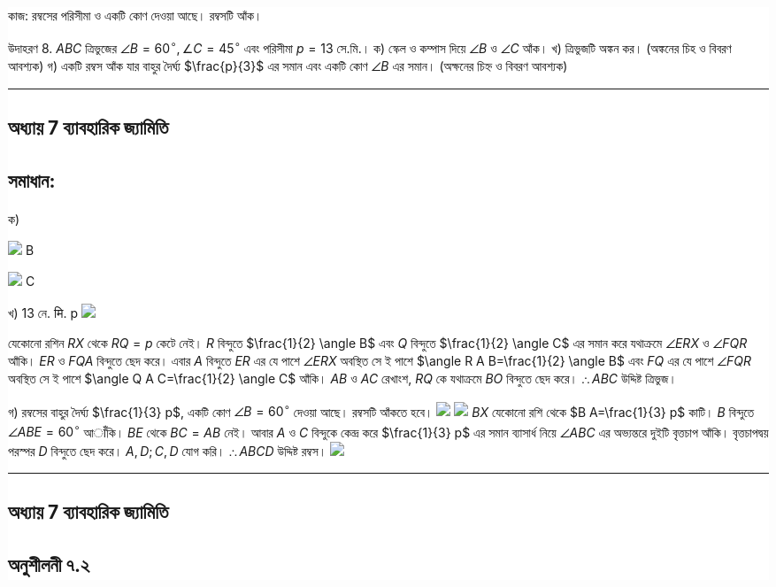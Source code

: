কাজ: রম্বসের পরিসীমা ও একটি কোণ দেওয়া আছে। রম্বসটি আঁক।

উদাহরণ 8. $A B C$ ত্রিভুজের $\angle B=60^{\circ}, \angle C=45^{\circ}$ এবং পরিসীমা $p=13$ সে.মি.।
ক) স্কেল ও কম্পাস দিয়ে $\angle B$ ও $\angle C$ আঁক।
খ) ত্রিভুজটি অঙ্কন কর। (অঙ্কনের চিহ ও বিবরণ আবশ্যক)
গ) একটি রম্বস আঁক যার বাহুর দৈর্ঘ্য $\frac{p}{3}$ এর সমান এবং একটি কোণ $\angle B$ এর সমান। (অক্ষনের চিহ্ন ও বিবরণ আবশ্যক)

*****
## অধ্যায় 7 ব্যাবহারিক জ্যামিতি

## সমাধান:

ক)

![](https://cdn.mathpix.com/cropped/2025_09_14_7884f67482dd2f5467e1g-153.jpg?height=286&width=383&top_left_y=918&top_left_x=510)
B

![](https://cdn.mathpix.com/cropped/2025_09_14_7884f67482dd2f5467e1g-153.jpg?height=277&width=491&top_left_y=927&top_left_x=978)
C

খ)
13 নে. मि.
p
![](https://cdn.mathpix.com/cropped/2025_09_14_7884f67482dd2f5467e1g-153.jpg?height=305&width=1024&top_left_y=1505&top_left_x=445)

যেকোনো রশিন $R X$ থেকে $R Q=p$ কেটে নেই। $R$ বিন্দুতে $\frac{1}{2} \angle B$ এবং $Q$ বিন্দুতে $\frac{1}{2} \angle C$ এর সমান করে যথাক্রমে $\angle E R X$ ও $\angle F Q R$ আঁকি। $E R$ ও $F Q A$ বিন্দুতে ছেদ করে। এবার $A$ বিন্দুতে $E R$ এর যে পাশে $\angle E R X$ অবস্থিত সে ই পাশে $\angle R A B=\frac{1}{2} \angle B$ এবং $F Q$ এর যে পাশে $\angle F Q R$ অবস্থিত সে ই পাশে $\angle Q A C=\frac{1}{2} \angle C$ আঁকি। $A B$ ও $A C$ রেখাংশ, $R Q$ কে যথাক্রমে $B O$ বিন্দুতে ছেদ করে।
$\therefore A B C$ উদ্দিষ্ট ত্রিভুজ।

গ) রম্বসের বাহুর দৈর্ঘ্য $\frac{1}{3} p$, একটি কোণ $\angle B=60^{\circ}$ দেওয়া আছে। রম্বসটি আঁকতে হবে।
![](https://cdn.mathpix.com/cropped/2025_09_14_7884f67482dd2f5467e1g-154.jpg?height=314&width=785&top_left_y=320&top_left_x=375)
![](https://cdn.mathpix.com/cropped/2025_09_14_7884f67482dd2f5467e1g-154.jpg?height=258&width=355&top_left_y=366&top_left_x=1192)
$B X$ যেকোনো রশি থেকে $B A=\frac{1}{3} p$ কাটি। $B$ বিন্দুতে $\angle A B E=60^{\circ}$ আाँকি। $B E$ থেকে $B C=A B$ নেই। আবার $A$ ও $C$ বিন্দুকে কেন্দ্র করে $\frac{1}{3} p$ এর সমান ব্যাসার্ধ নিয়ে $\angle A B C$ এর অভ্যন্তরে দুইটি বৃত্তচাপ আঁকি। বৃত্তচাপদ্বয় পরস্পর $D$ বিন্দুতে ছেদ করে। $A, D ; C, D$ যোগ করি। $\therefore A B C D$ উদ্দিষ্ট রম্বস।
![](https://cdn.mathpix.com/cropped/2025_09_14_7884f67482dd2f5467e1g-154.jpg?height=522&width=539&top_left_y=640&top_left_x=1062)

*****
## অধ্যায় 7 ব্যাবহারিক জ্যামিতি

## অনুশীলনী ৭.২
